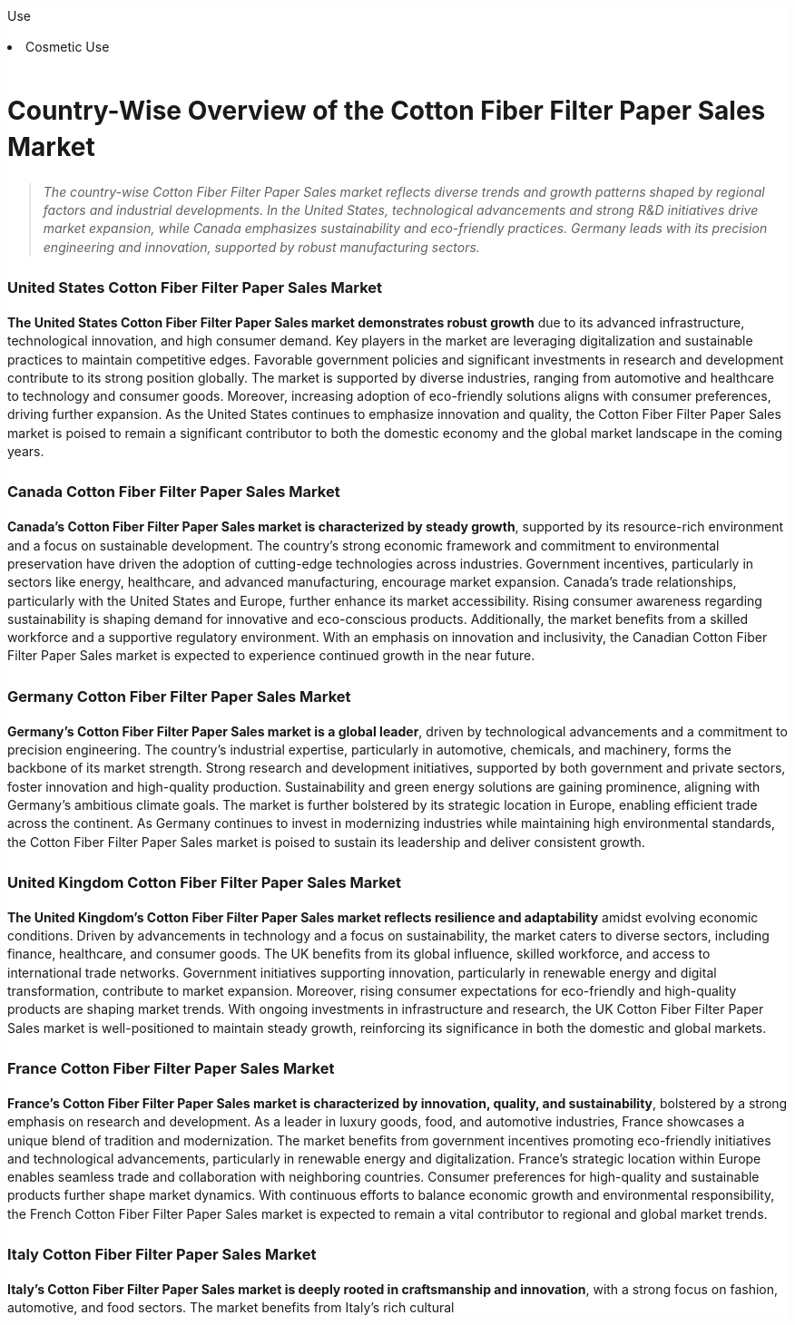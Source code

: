 Use</li><li>Cosmetic Use</li></ul><h1><span class="">Country-Wise Overview of the Cotton Fiber Filter Paper Sales Market<br /></span></h1><blockquote><p><em><span class="">The country-wise Cotton Fiber Filter Paper Sales market reflects diverse trends and growth patterns shaped by regional factors and industrial developments. In the United States, technological advancements and strong R&amp;D initiatives drive market expansion, while Canada emphasizes sustainability and eco-friendly practices. Germany leads with its precision engineering and innovation, supported by robust manufacturing sectors.</span></em></p></blockquote><h3><strong>United States Cotton Fiber Filter Paper Sales Market</strong></h3><p><strong>The United States Cotton Fiber Filter Paper Sales market demonstrates robust growth</strong> due to its advanced infrastructure, technological innovation, and high consumer demand. Key players in the market are leveraging digitalization and sustainable practices to maintain competitive edges. Favorable government policies and significant investments in research and development contribute to its strong position globally. The market is supported by diverse industries, ranging from automotive and healthcare to technology and consumer goods. Moreover, increasing adoption of eco-friendly solutions aligns with consumer preferences, driving further expansion. As the United States continues to emphasize innovation and quality, the Cotton Fiber Filter Paper Sales market is poised to remain a significant contributor to both the domestic economy and the global market landscape in the coming years.</p><h3><strong>Canada Cotton Fiber Filter Paper Sales Market</strong></h3><p><strong>Canada&rsquo;s Cotton Fiber Filter Paper Sales market is characterized by steady growth</strong>, supported by its resource-rich environment and a focus on sustainable development. The country&rsquo;s strong economic framework and commitment to environmental preservation have driven the adoption of cutting-edge technologies across industries. Government incentives, particularly in sectors like energy, healthcare, and advanced manufacturing, encourage market expansion. Canada&rsquo;s trade relationships, particularly with the United States and Europe, further enhance its market accessibility. Rising consumer awareness regarding sustainability is shaping demand for innovative and eco-conscious products. Additionally, the market benefits from a skilled workforce and a supportive regulatory environment. With an emphasis on innovation and inclusivity, the Canadian Cotton Fiber Filter Paper Sales market is expected to experience continued growth in the near future.</p><h3><strong>Germany Cotton Fiber Filter Paper Sales Market</strong></h3><p><strong>Germany&rsquo;s Cotton Fiber Filter Paper Sales market is a global leader</strong>, driven by technological advancements and a commitment to precision engineering. The country&rsquo;s industrial expertise, particularly in automotive, chemicals, and machinery, forms the backbone of its market strength. Strong research and development initiatives, supported by both government and private sectors, foster innovation and high-quality production. Sustainability and green energy solutions are gaining prominence, aligning with Germany&rsquo;s ambitious climate goals. The market is further bolstered by its strategic location in Europe, enabling efficient trade across the continent. As Germany continues to invest in modernizing industries while maintaining high environmental standards, the Cotton Fiber Filter Paper Sales market is poised to sustain its leadership and deliver consistent growth.</p><h3><strong>United Kingdom Cotton Fiber Filter Paper Sales Market</strong></h3><p><strong>The United Kingdom&rsquo;s Cotton Fiber Filter Paper Sales market reflects resilience and adaptability</strong> amidst evolving economic conditions. Driven by advancements in technology and a focus on sustainability, the market caters to diverse sectors, including finance, healthcare, and consumer goods. The UK benefits from its global influence, skilled workforce, and access to international trade networks. Government initiatives supporting innovation, particularly in renewable energy and digital transformation, contribute to market expansion. Moreover, rising consumer expectations for eco-friendly and high-quality products are shaping market trends. With ongoing investments in infrastructure and research, the UK Cotton Fiber Filter Paper Sales market is well-positioned to maintain steady growth, reinforcing its significance in both the domestic and global markets.</p><h3><strong>France Cotton Fiber Filter Paper Sales Market</strong></h3><p><strong>France&rsquo;s Cotton Fiber Filter Paper Sales market is characterized by innovation, quality, and sustainability</strong>, bolstered by a strong emphasis on research and development. As a leader in luxury goods, food, and automotive industries, France showcases a unique blend of tradition and modernization. The market benefits from government incentives promoting eco-friendly initiatives and technological advancements, particularly in renewable energy and digitalization. France&rsquo;s strategic location within Europe enables seamless trade and collaboration with neighboring countries. Consumer preferences for high-quality and sustainable products further shape market dynamics. With continuous efforts to balance economic growth and environmental responsibility, the French Cotton Fiber Filter Paper Sales market is expected to remain a vital contributor to regional and global market trends.</p><h3><strong>Italy Cotton Fiber Filter Paper Sales Market</strong></h3><p><strong>Italy&rsquo;s Cotton Fiber Filter Paper Sales market is deeply rooted in craftsmanship and innovation</strong>, with a strong focus on fashion, automotive, and food sectors. The market benefits from Italy&rsquo;s rich cultural